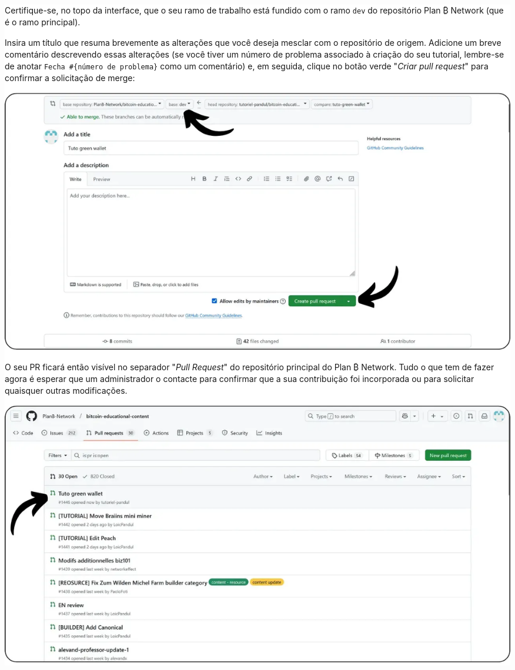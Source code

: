 Certifique-se, no topo da interface, que o seu ramo de trabalho está fundido com o ramo `dev` do repositório Plan ₿ Network (que é o ramo principal).

Insira um título que resuma brevemente as alterações que você deseja mesclar com o repositório de origem. Adicione um breve comentário descrevendo essas alterações (se você tiver um número de problema associado à criação do seu tutorial, lembre-se de anotar `Fecha #{número de problema}` como um comentário) e, em seguida, clique no botão verde "*Criar pull request*" para confirmar a solicitação de merge:

![GITHUB](assets/fr/38.webp)

O seu PR ficará então visível no separador "*Pull Request*" do repositório principal do Plan ₿ Network. Tudo o que tem de fazer agora é esperar que um administrador o contacte para confirmar que a sua contribuição foi incorporada ou para solicitar quaisquer outras modificações.

![GITHUB](assets/fr/39.webp)
